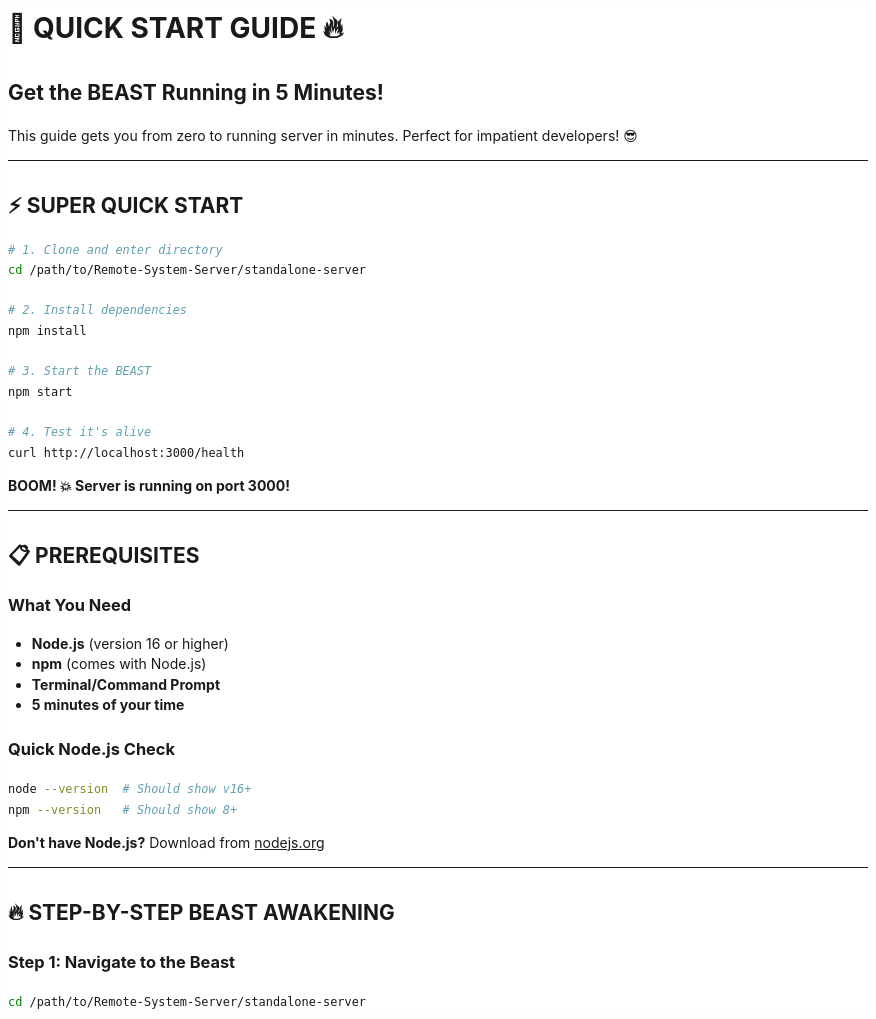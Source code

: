 # 🚀 QUICK START GUIDE 🔥

## **Get the BEAST Running in 5 Minutes!**

This guide gets you from zero to running server in minutes. Perfect for impatient developers! 😎

---

## ⚡ **SUPER QUICK START**

```bash
# 1. Clone and enter directory
cd /path/to/Remote-System-Server/standalone-server

# 2. Install dependencies
npm install

# 3. Start the BEAST
npm start

# 4. Test it's alive
curl http://localhost:3000/health
```

**BOOM! 💥 Server is running on port 3000!**

---

## 📋 **PREREQUISITES**

### **What You Need**
- **Node.js** (version 16 or higher)
- **npm** (comes with Node.js)
- **Terminal/Command Prompt**
- **5 minutes of your time**

### **Quick Node.js Check**
```bash
node --version  # Should show v16+ 
npm --version   # Should show 8+
```

**Don't have Node.js?** Download from [nodejs.org](https://nodejs.org)

---

## 🔥 **STEP-BY-STEP BEAST AWAKENING**

### **Step 1: Navigate to the Beast**
```bash
cd /path/to/Remote-System-Server/standalone-server
```
